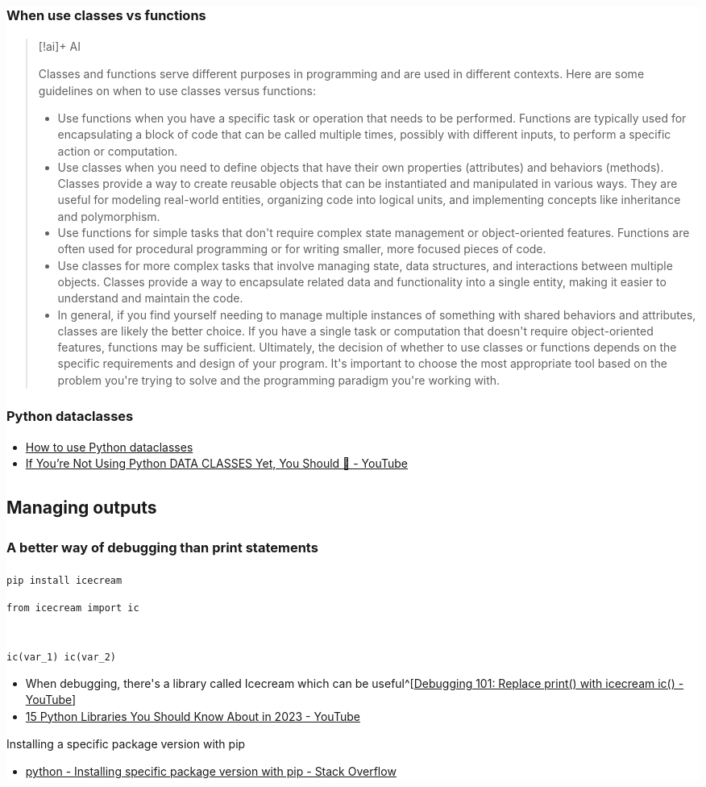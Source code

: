 
### When use classes vs functions

> [!ai]+ AI
>
> Classes and functions serve different purposes in programming and are used in different contexts. Here are some guidelines on when to use classes versus functions:
> - Use functions when you have a specific task or operation that needs to be performed. Functions are typically used for encapsulating a block of code that can be called multiple times, possibly with different inputs, to perform a specific action or computation.
> - Use classes when you need to define objects that have their own properties (attributes) and behaviors (methods). Classes provide a way to create reusable objects that can be instantiated and manipulated in various ways. They are useful for modeling real-world entities, organizing code into logical units, and implementing concepts like inheritance and polymorphism.
> - Use functions for simple tasks that don't require complex state management or object-oriented features. Functions are often used for procedural programming or for writing smaller, more focused pieces of code.
> - Use classes for more complex tasks that involve managing state, data structures, and interactions between multiple objects. Classes provide a way to encapsulate related data and functionality into a single entity, making it easier to understand and maintain the code.
> - In general, if you find yourself needing to manage multiple instances of something with shared behaviors and attributes, classes are likely the better choice. If you have a single task or computation that doesn't require object-oriented features, functions may be sufficient.
> Ultimately, the decision of whether to use classes or functions depends on the specific requirements and design of your program. It's important to choose the most appropriate tool based on the problem you're trying to solve and the programming paradigm you're working with.

### Python dataclasses

- [How to use Python dataclasses](https://www.dataquest.io/blog/how-to-use-python-data-classes/)
- [If You’re Not Using Python DATA CLASSES Yet, You Should 🚀 - YouTube](https://youtu.be/vRVVyl9uaZc?si=9fnN4VDpfdQRkV8z)

## Managing outputs

### A better way of debugging than print statements

`pip install icecream`

```
from icecream import ic


ic(var_1) ic(var_2)
```

- When debugging, there's a library called Icecream which can be useful^[[Debugging 101: Replace print() with icecream ic() - YouTube](https://www.youtube.com/watch?v=JJ9zZ8cyaEk&t=586s&pp=ygUQaWNlIGNyZWFtIHB5dGhvbg%3D%3D)]
- [15 Python Libraries You Should Know About in 2023 - YouTube](https://www.youtube.com/watch?v=o06MyVhYte4)

Installing a specific package version with pip
- [python - Installing specific package version with pip - Stack Overflow](https://stackoverflow.com/questions/5226311/installing-specific-package-version-with-pip)
